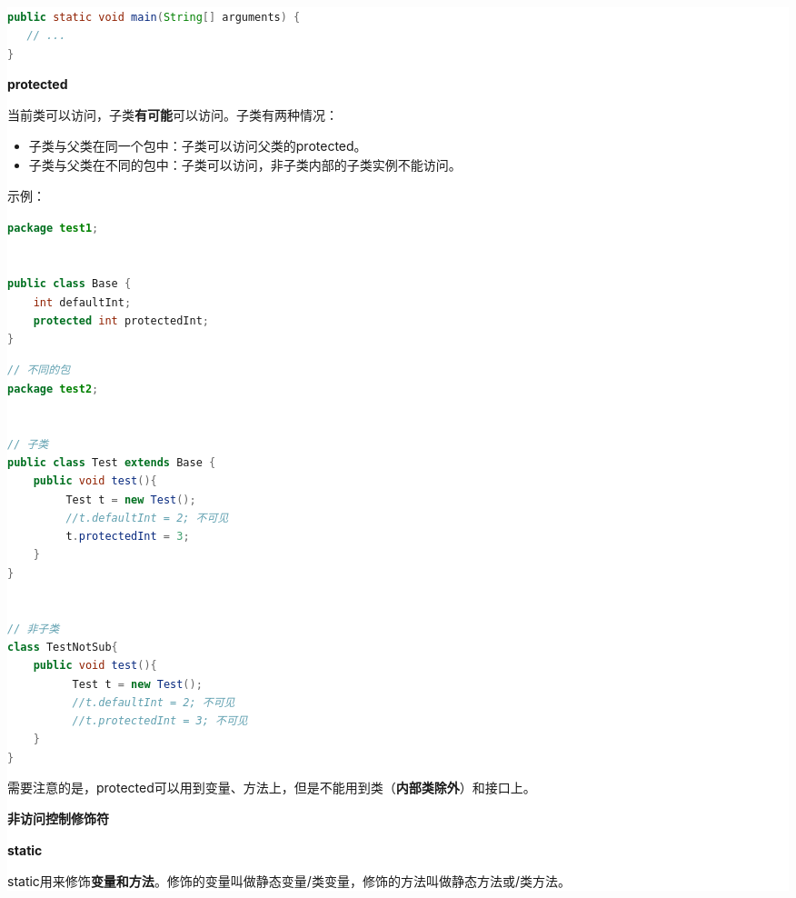 ```java
public static void main(String[] arguments) {
   // ...
}
```

**protected**

当前类可以访问，子类**有可能**可以访问。子类有两种情况：

- 子类与父类在同一个包中：子类可以访问父类的protected。
- 子类与父类在不同的包中：子类可以访问，非子类内部的子类实例不能访问。

示例：

```java
package test1;


public class Base {
    int defaultInt;
    protected int protectedInt;
}
```

```java
// 不同的包
package test2;


// 子类
public class Test extends Base {
    public void test(){       
         Test t = new Test();
         //t.defaultInt = 2; 不可见
         t.protectedInt = 3;
    }
}


// 非子类
class TestNotSub{
    public void test(){
          Test t = new Test();
          //t.defaultInt = 2; 不可见
          //t.protectedInt = 3; 不可见
    }
}
```

需要注意的是，protected可以用到变量、方法上，但是不能用到类（**内部类除外**）和接口上。

**非访问控制修饰符**

**static**

static用来修饰**变量和方法**。修饰的变量叫做静态变量/类变量，修饰的方法叫做静态方法或/类方法。
